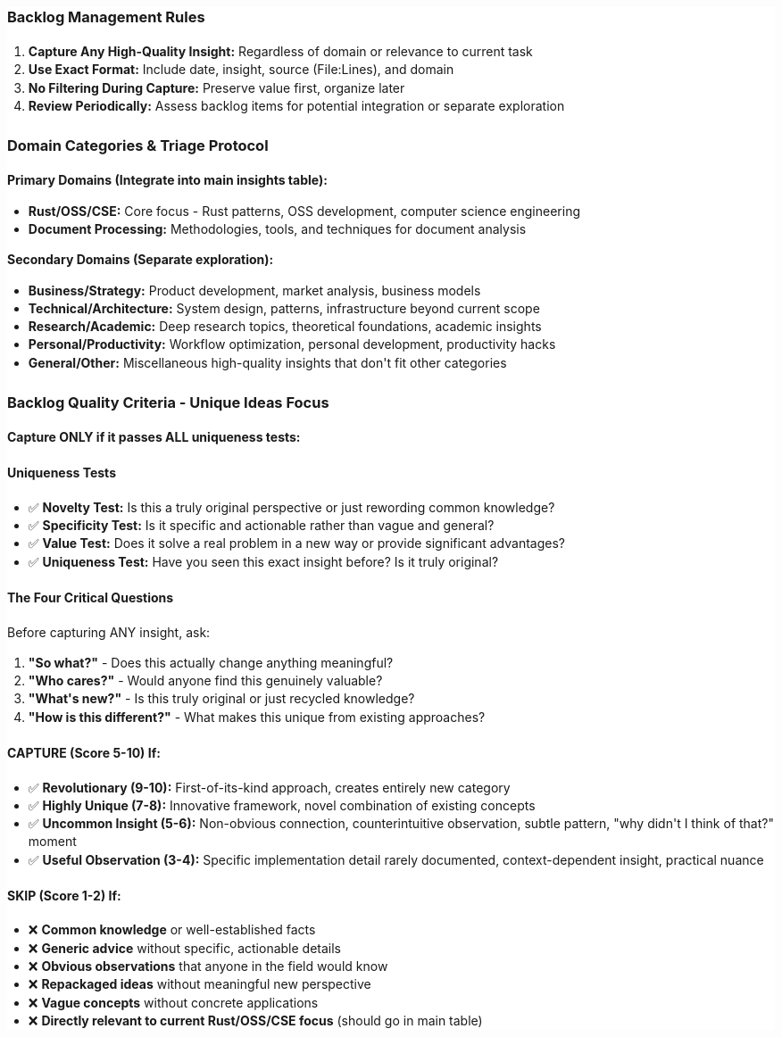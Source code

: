 
### Backlog Management Rules
1. **Capture Any High-Quality Insight:** Regardless of domain or relevance to current task
2. **Use Exact Format:** Include date, insight, source (File:Lines), and domain
3. **No Filtering During Capture:** Preserve value first, organize later
4. **Review Periodically:** Assess backlog items for potential integration or separate exploration

### Domain Categories & Triage Protocol
**Primary Domains (Integrate into main insights table):**
- **Rust/OSS/CSE:** Core focus - Rust patterns, OSS development, computer science engineering
- **Document Processing:** Methodologies, tools, and techniques for document analysis

**Secondary Domains (Separate exploration):**
- **Business/Strategy:** Product development, market analysis, business models
- **Technical/Architecture:** System design, patterns, infrastructure beyond current scope
- **Research/Academic:** Deep research topics, theoretical foundations, academic insights
- **Personal/Productivity:** Workflow optimization, personal development, productivity hacks
- **General/Other:** Miscellaneous high-quality insights that don't fit other categories

### Backlog Quality Criteria - Unique Ideas Focus
**Capture ONLY if it passes ALL uniqueness tests:**

#### **Uniqueness Tests**
- ✅ **Novelty Test:** Is this a truly original perspective or just rewording common knowledge?
- ✅ **Specificity Test:** Is it specific and actionable rather than vague and general?
- ✅ **Value Test:** Does it solve a real problem in a new way or provide significant advantages?
- ✅ **Uniqueness Test:** Have you seen this exact insight before? Is it truly original?

#### **The Four Critical Questions**
Before capturing ANY insight, ask:
1. **"So what?"** - Does this actually change anything meaningful?
2. **"Who cares?"** - Would anyone find this genuinely valuable?
3. **"What's new?"** - Is this truly original or just recycled knowledge?
4. **"How is this different?"** - What makes this unique from existing approaches?

#### **CAPTURE (Score 5-10) If:**
- ✅ **Revolutionary (9-10):** First-of-its-kind approach, creates entirely new category
- ✅ **Highly Unique (7-8):** Innovative framework, novel combination of existing concepts
- ✅ **Uncommon Insight (5-6):** Non-obvious connection, counterintuitive observation, subtle pattern, "why didn't I think of that?" moment
- ✅ **Useful Observation (3-4):** Specific implementation detail rarely documented, context-dependent insight, practical nuance

#### **SKIP (Score 1-2) If:**
- ❌ **Common knowledge** or well-established facts
- ❌ **Generic advice** without specific, actionable details
- ❌ **Obvious observations** that anyone in the field would know
- ❌ **Repackaged ideas** without meaningful new perspective
- ❌ **Vague concepts** without concrete applications
- ❌ **Directly relevant to current Rust/OSS/CSE focus** (should go in main table)
